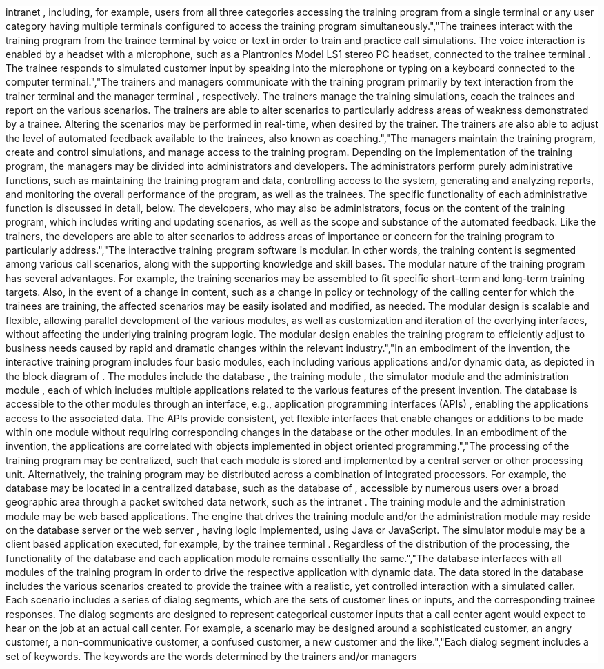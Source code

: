 intranet , including, for example, users from all three categories accessing the training program from a single terminal or any user category having multiple terminals configured to access the training program simultaneously.","The trainees interact with the training program from the trainee terminal  by voice or text in order to train and practice call simulations. The voice interaction is enabled by a headset with a microphone, such as a Plantronics Model LS1 stereo PC headset, connected to the trainee terminal . The trainee responds to simulated customer input by speaking into the microphone or typing on a keyboard connected to the computer terminal.","The trainers and managers communicate with the training program primarily by text interaction from the trainer terminal  and the manager terminal , respectively. The trainers manage the training simulations, coach the trainees and report on the various scenarios. The trainers are able to alter scenarios to particularly address areas of weakness demonstrated by a trainee. Altering the scenarios may be performed in real-time, when desired by the trainer. The trainers are also able to adjust the level of automated feedback available to the trainees, also known as coaching.","The managers maintain the training program, create and control simulations, and manage access to the training program. Depending on the implementation of the training program, the managers may be divided into administrators and developers. The administrators perform purely administrative functions, such as maintaining the training program and data, controlling access to the system, generating and analyzing reports, and monitoring the overall performance of the program, as well as the trainees. The specific functionality of each administrative function is discussed in detail, below. The developers, who may also be administrators, focus on the content of the training program, which includes writing and updating scenarios, as well as the scope and substance of the automated feedback. Like the trainers, the developers are able to alter scenarios to address areas of importance or concern for the training program to particularly address.","The interactive training program software is modular. In other words, the training content is segmented among various call scenarios, along with the supporting knowledge and skill bases. The modular nature of the training program has several advantages. For example, the training scenarios may be assembled to fit specific short-term and long-term training targets. Also, in the event of a change in content, such as a change in policy or technology of the calling center for which the trainees are training, the affected scenarios may be easily isolated and modified, as needed. The modular design is scalable and flexible, allowing parallel development of the various modules, as well as customization and iteration of the overlying interfaces, without affecting the underlying training program logic. The modular design enables the training program to efficiently adjust to business needs caused by rapid and dramatic changes within the relevant industry.","In an embodiment of the invention, the interactive training program includes four basic modules, each including various applications and\/or dynamic data, as depicted in the block diagram of . The modules include the database , the training module , the simulator module  and the administration module , each of which includes multiple applications related to the various features of the present invention. The database  is accessible to the other modules through an interface, e.g., application programming interfaces (APIs) , enabling the applications access to the associated data. The APIs provide consistent, yet flexible interfaces that enable changes or additions to be made within one module without requiring corresponding changes in the database  or the other modules. In an embodiment of the invention, the applications are correlated with objects implemented in object oriented programming.","The processing of the training program may be centralized, such that each module is stored and implemented by a central server or other processing unit. Alternatively, the training program may be distributed across a combination of integrated processors. For example, the database  may be located in a centralized database, such as the database  of , accessible by numerous users over a broad geographic area through a packet switched data network, such as the intranet . The training module  and the administration module  may be web based applications. The engine that drives the training module  and\/or the administration module  may reside on the database server  or the web server , having logic implemented, using Java or JavaScript. The simulator module  may be a client based application executed, for example, by the trainee terminal . Regardless of the distribution of the processing, the functionality of the database  and each application module remains essentially the same.","The database  interfaces with all modules of the training program in order to drive the respective application with dynamic data. The data stored in the database  includes the various scenarios created to provide the trainee with a realistic, yet controlled interaction with a simulated caller. Each scenario includes a series of dialog segments, which are the sets of customer lines or inputs, and the corresponding trainee responses. The dialog segments are designed to represent categorical customer inputs that a call center agent would expect to hear on the job at an actual call center. For example, a scenario may be designed around a sophisticated customer, an angry customer, a non-communicative customer, a confused customer, a new customer and the like.","Each dialog segment includes a set of keywords. The keywords are the words determined by the trainers and\/or managers